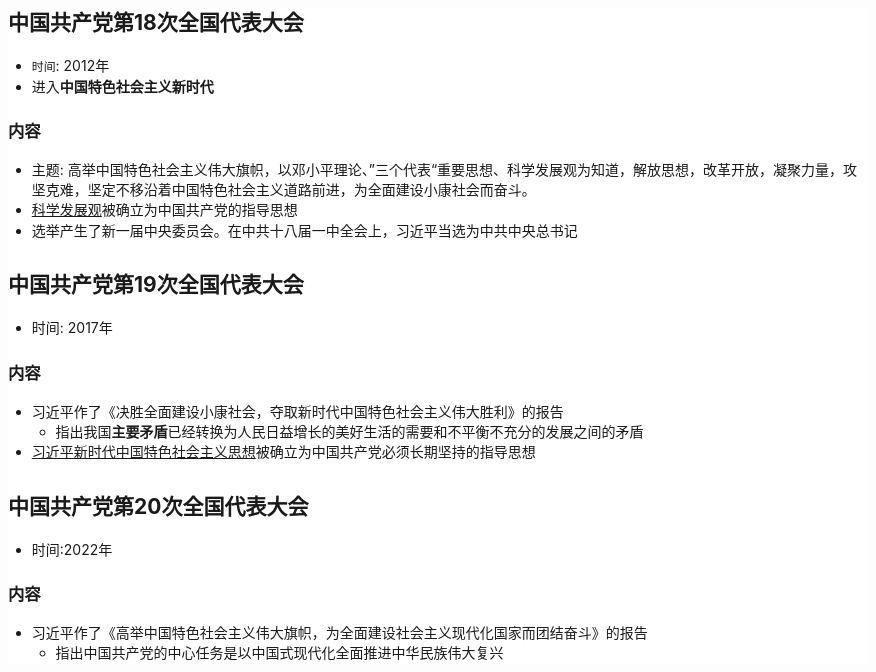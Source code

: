## 中国共产党第18次全国代表大会
- `时间`: 2012年
- 进入**中国特色社会主义新时代**
### 内容
- 主题: 高举中国特色社会主义伟大旗帜，以邓小平理论、”三个代表“重要思想、科学发展观为知道，解放思想，改革开放，凝聚力量，攻坚克难，坚定不移沿着中国特色社会主义道路前进，为全面建设小康社会而奋斗。
- [科学发展观](#科学发展观)被确立为中国共产党的指导思想
- 选举产生了新一届中央委员会。在中共十八届一中全会上，习近平当选为中共中央总书记
## 中国共产党第19次全国代表大会
- 时间: 2017年

### 内容
- 习近平作了《决胜全面建设小康社会，夺取新时代中国特色社会主义伟大胜利》的报告
    - 指出我国**主要矛盾**已经转换为人民日益增长的美好生活的需要和不平衡不充分的发展之间的矛盾
- [习近平新时代中国特色社会主义思想](#习近平新时代中国特色社会主义思想)被确立为中国共产党必须长期坚持的指导思想


## 中国共产党第20次全国代表大会
- 时间:2022年
### 内容
- 习近平作了《高举中国特色社会主义伟大旗帜，为全面建设社会主义现代化国家而团结奋斗》的报告
    - 指出中国共产党的中心任务是以中国式现代化全面推进中华民族伟大复兴